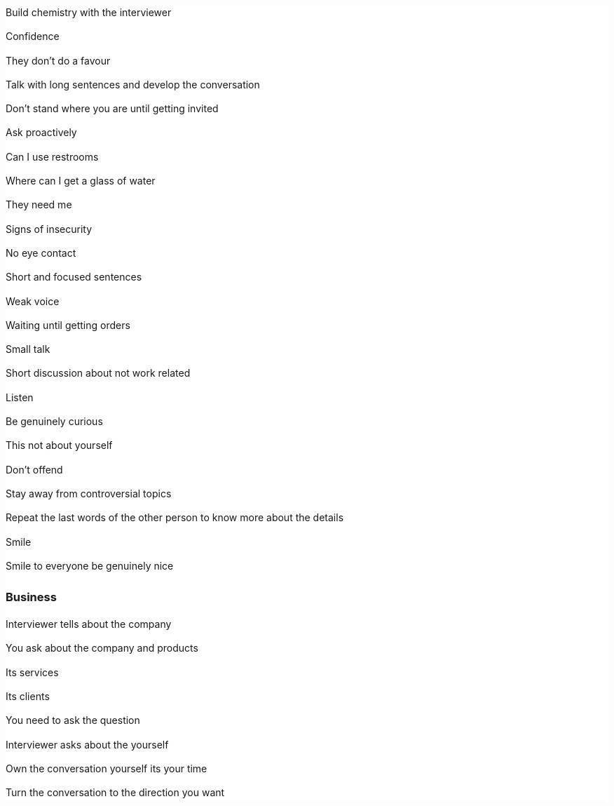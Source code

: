 Build chemistry with the interviewer

Confidence

They don’t do a favour

Talk with long sentences and develop the conversation

Don’t stand where you are until getting invited

Ask proactively

Can I use restrooms

Where can I get a glass of water

They need me

Signs of insecurity

No eye contact

Short and focused sentences

Weak voice

Waiting until getting orders

Small talk

Short discussion about not work related

Listen

Be genuinely curious

This not about yourself

Don’t offend

Stay away from controversial topics

Repeat the last words of the other person to know more about the details

Smile

Smile to everyone be genuinely nice

### Business

Interviewer tells about the company

You ask about the company and products

Its services

Its clients

You need to ask the question

Interviewer asks about the yourself

Own the conversation yourself its your time

Turn the conversation to the direction you want
